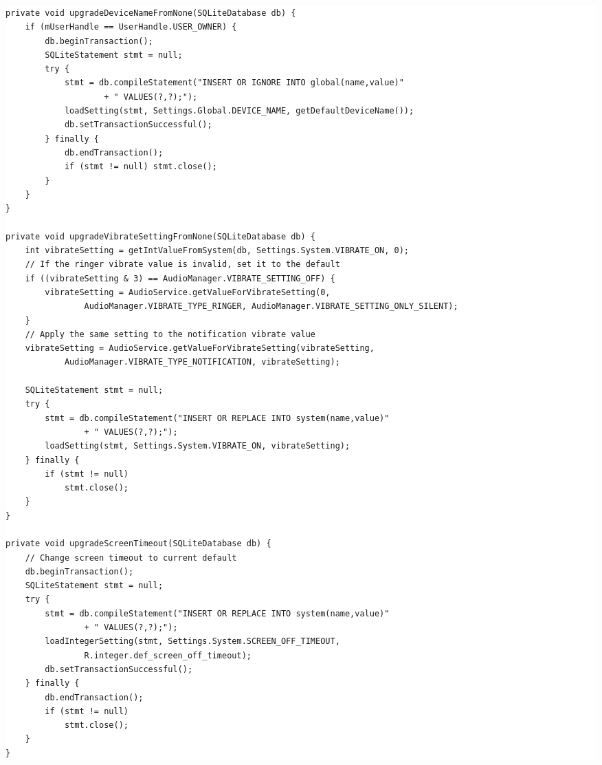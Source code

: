     private void upgradeDeviceNameFromNone(SQLiteDatabase db) {
        if (mUserHandle == UserHandle.USER_OWNER) {
            db.beginTransaction();
            SQLiteStatement stmt = null;
            try {
                stmt = db.compileStatement("INSERT OR IGNORE INTO global(name,value)"
                        + " VALUES(?,?);");
                loadSetting(stmt, Settings.Global.DEVICE_NAME, getDefaultDeviceName());
                db.setTransactionSuccessful();
            } finally {
                db.endTransaction();
                if (stmt != null) stmt.close();
            }
        }
    }

    private void upgradeVibrateSettingFromNone(SQLiteDatabase db) {
        int vibrateSetting = getIntValueFromSystem(db, Settings.System.VIBRATE_ON, 0);
        // If the ringer vibrate value is invalid, set it to the default
        if ((vibrateSetting & 3) == AudioManager.VIBRATE_SETTING_OFF) {
            vibrateSetting = AudioService.getValueForVibrateSetting(0,
                    AudioManager.VIBRATE_TYPE_RINGER, AudioManager.VIBRATE_SETTING_ONLY_SILENT);
        }
        // Apply the same setting to the notification vibrate value
        vibrateSetting = AudioService.getValueForVibrateSetting(vibrateSetting,
                AudioManager.VIBRATE_TYPE_NOTIFICATION, vibrateSetting);

        SQLiteStatement stmt = null;
        try {
            stmt = db.compileStatement("INSERT OR REPLACE INTO system(name,value)"
                    + " VALUES(?,?);");
            loadSetting(stmt, Settings.System.VIBRATE_ON, vibrateSetting);
        } finally {
            if (stmt != null)
                stmt.close();
        }
    }

    private void upgradeScreenTimeout(SQLiteDatabase db) {
        // Change screen timeout to current default
        db.beginTransaction();
        SQLiteStatement stmt = null;
        try {
            stmt = db.compileStatement("INSERT OR REPLACE INTO system(name,value)"
                    + " VALUES(?,?);");
            loadIntegerSetting(stmt, Settings.System.SCREEN_OFF_TIMEOUT,
                    R.integer.def_screen_off_timeout);
            db.setTransactionSuccessful();
        } finally {
            db.endTransaction();
            if (stmt != null)
                stmt.close();
        }
    }
